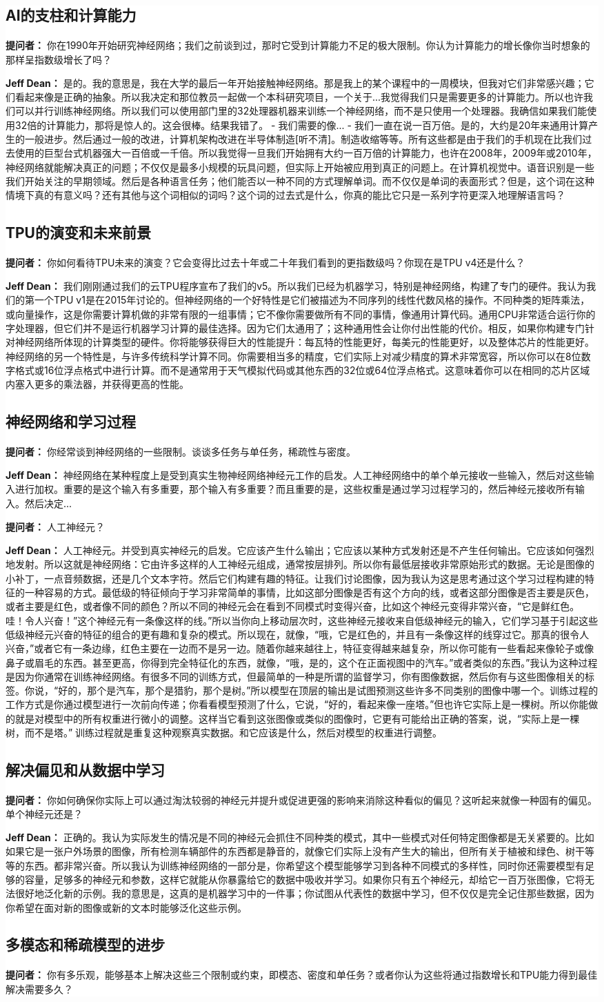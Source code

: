 ## **AI的支柱和计算能力**

**提问者：** 你在1990年开始研究神经网络；我们之前谈到过，那时它受到计算能力不足的极大限制。你认为计算能力的增长像你当时想象的那样呈指数级增长了吗？

**Jeff Dean：** 是的。我的意思是，我在大学的最后一年开始接触神经网络。那是我上的某个课程中的一周模块，但我对它们非常感兴趣；它们看起来像是正确的抽象。所以我决定和那位教员一起做一个本科研究项目，一个关于...我觉得我们只是需要更多的计算能力。所以也许我们可以并行训练神经网络。所以我们可以使用部门里的32处理器机器来训练一个神经网络，而不是只使用一个处理器。我确信如果我们能使用32倍的计算能力，那将是惊人的。这会很棒。结果我错了。 - 我们需要的像... - 我们一直在说一百万倍。是的，大约是20年来通用计算产生的一般进步。然后通过一般的改进，计算机架构改进在半导体制造[听不清]。制造收缩等等。所有这些都是由于我们的手机现在比我们过去使用的巨型台式机器强大一百倍或一千倍。所以我觉得一旦我们开始拥有大约一百万倍的计算能力，也许在2008年，2009年或2010年，神经网络就能解决真正的问题；不仅仅是最多小规模的玩具问题，但实际上开始被应用到真正的问题上。在计算机视觉中。语音识别是一些我们开始关注的早期领域。然后是各种语言任务；他们能否以一种不同的方式理解单词。而不仅仅是单词的表面形式？但是，这个词在这种情境下真的有意义吗？还有其他与这个词相似的词吗？这个词的过去式是什么，你真的能比它只是一系列字符更深入地理解语言吗？

## **TPU的演变和未来前景**

**提问者：** 你如何看待TPU未来的演变？它会变得比过去十年或二十年我们看到的更指数级吗？你现在是TPU v4还是什么？

**Jeff Dean：** 我们刚刚通过我们的云TPU程序宣布了我们的v5。所以我们已经为机器学习，特别是神经网络，构建了专门的硬件。我认为我们的第一个TPU v1是在2015年讨论的。但神经网络的一个好特性是它们被描述为不同序列的线性代数风格的操作。不同种类的矩阵乘法，或向量操作，这是你需要计算机做的非常有限的一组事情；它不像你需要做所有不同的事情，像通用计算代码。通用CPU非常适合运行你的字处理器，但它们并不是运行机器学习计算的最佳选择。因为它们太通用了；这种通用性会让你付出性能的代价。相反，如果你构建专门针对神经网络所体现的计算类型的硬件。你将能够获得巨大的性能提升：每瓦特的性能更好，每美元的性能更好，以及整体芯片的性能更好。神经网络的另一个特性是，与许多传统科学计算不同。你需要相当多的精度，它们实际上对减少精度的算术非常宽容，所以你可以在8位数字格式或16位浮点格式中进行计算。而不是通常用于天气模拟代码或其他东西的32位或64位浮点格式。这意味着你可以在相同的芯片区域内塞入更多的乘法器，并获得更高的性能。

## **神经网络和学习过程**

**提问者：** 你经常谈到神经网络的一些限制。谈谈多任务与单任务，稀疏性与密度。

**Jeff Dean：** 神经网络在某种程度上是受到真实生物神经网络神经元工作的启发。人工神经网络中的单个单元接收一些输入，然后对这些输入进行加权。重要的是这个输入有多重要，那个输入有多重要？而且重要的是，这些权重是通过学习过程学习的，然后神经元接收所有输入。然后决定... 

**提问者：** 人工神经元？

**Jeff Dean：** 人工神经元。并受到真实神经元的启发。它应该产生什么输出；它应该以某种方式发射还是不产生任何输出。它应该如何强烈地发射。所以这就是神经网络：它由许多这样的人工神经元组成，通常按层排列。所以你有最低层接收非常原始形式的数据。无论是图像的小补丁，一点音频数据，还是几个文本字符。然后它们构建有趣的特征。让我们讨论图像，因为我认为这是思考通过这个学习过程构建的特征的一种容易的方式。最低级的特征倾向于学习非常简单的事情，比如这部分图像是否有这个方向的线，或者这部分图像是否主要是灰色，或者主要是红色，或者像不同的颜色？所以不同的神经元会在看到不同模式时变得兴奋，比如这个神经元变得非常兴奋，“它是鲜红色。哇！令人兴奋！”这个神经元有一条像这样的线。”所以当你向上移动层次时，这些神经元接收来自低级神经元的输入，它们学习基于引起这些低级神经元兴奋的特征的组合的更有趣和复杂的模式。所以现在，就像，“哦，它是红色的，并且有一条像这样的线穿过它。那真的很令人兴奋，”或者它有一条边缘，红色主要在一边而不是另一边。随着你越来越往上，特征变得越来越复杂，所以你可能有一些看起来像轮子或像鼻子或眉毛的东西。甚至更高，你得到完全特征化的东西，就像，“哦，是的，这个在正面视图中的汽车。”或者类似的东西。”我认为这种过程是因为你通常在训练神经网络。有很多不同的训练方式，但最简单的一种是所谓的监督学习，你有图像数据，然后你有与这些图像相关的标签。你说，“好的，那个是汽车，那个是猎豹，那个是树。”所以模型在顶层的输出是试图预测这些许多不同类别的图像中哪一个。训练过程的工作方式是你通过模型进行一次前向传递；你看看模型预测了什么，它说，“好的，看起来像一座塔。”但也许它实际上是一棵树。所以你能做的就是对模型中的所有权重进行微小的调整。这样当它看到这张图像或类似的图像时，它更有可能给出正确的答案，说，“实际上是一棵树，而不是塔。” 训练过程就是重复这种观察真实数据。和它应该是什么，然后对模型的权重进行调整。

## **解决偏见和从数据中学习**

**提问者：** 你如何确保你实际上可以通过淘汰较弱的神经元并提升或促进更强的影响来消除这种看似的偏见？这听起来就像一种固有的偏见。单个神经元还是？

**Jeff Dean：** 正确的。我认为实际发生的情况是不同的神经元会抓住不同种类的模式，其中一些模式对任何特定图像都是无关紧要的。比如如果它是一张户外场景的图像，所有检测车辆部件的东西都是静音的，就像它们实际上没有产生大的输出，但所有关于植被和绿色、树干等等的东西。都非常兴奋。所以我认为训练神经网络的一部分是，你希望这个模型能够学习到各种不同模式的多样性，同时你还需要模型有足够的容量，足够多的神经元和参数，这样它就能从你暴露给它的数据中吸收并学习。如果你只有五个神经元，却给它一百万张图像，它将无法很好地泛化新的示例。我的意思是，这真的是机器学习中的一件事；你试图从代表性的数据中学习，但不仅仅是完全记住那些数据，因为你希望在面对新的图像或新的文本时能够泛化这些示例。


## **多模态和稀疏模型的进步**

**提问者：** 你有多乐观，能够基本上解决这些三个限制或约束，即模态、密度和单任务？或者你认为这些将通过指数增长和TPU能力得到最佳解决需要多久？
